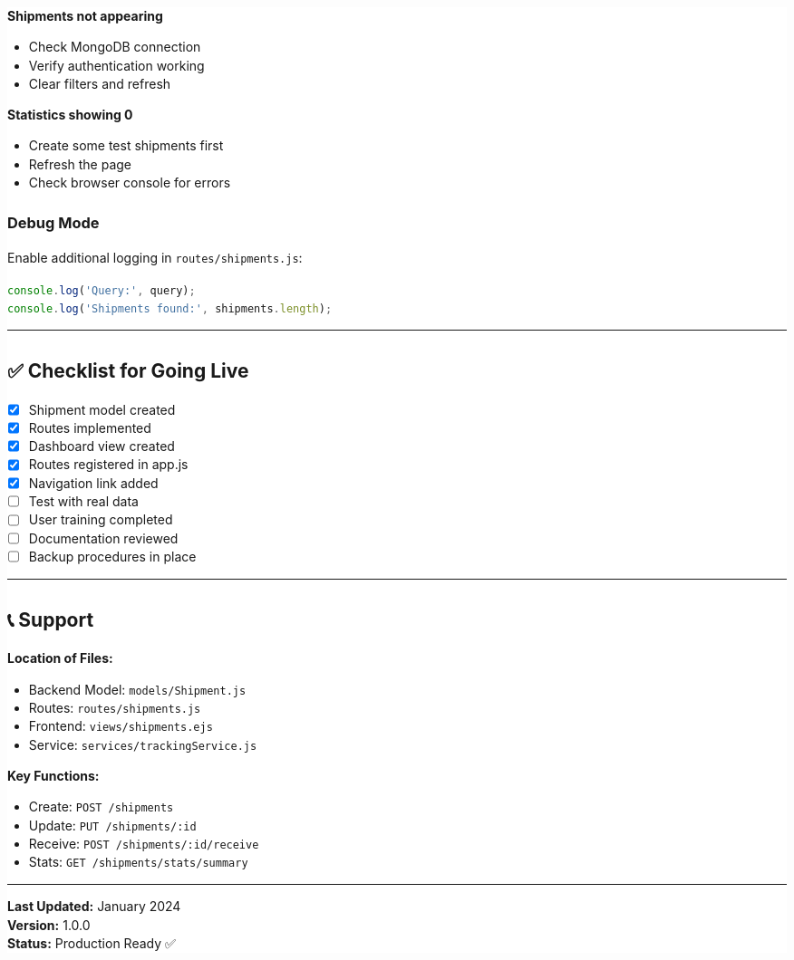 **Shipments not appearing**
- Check MongoDB connection
- Verify authentication working
- Clear filters and refresh

**Statistics showing 0**
- Create some test shipments first
- Refresh the page
- Check browser console for errors

### Debug Mode
Enable additional logging in `routes/shipments.js`:
```javascript
console.log('Query:', query);
console.log('Shipments found:', shipments.length);
```

---

## ✅ Checklist for Going Live

- [x] Shipment model created
- [x] Routes implemented
- [x] Dashboard view created
- [x] Routes registered in app.js
- [x] Navigation link added
- [ ] Test with real data
- [ ] User training completed
- [ ] Documentation reviewed
- [ ] Backup procedures in place

---

## 📞 Support

**Location of Files:**
- Backend Model: `models/Shipment.js`
- Routes: `routes/shipments.js`
- Frontend: `views/shipments.ejs`
- Service: `services/trackingService.js`

**Key Functions:**
- Create: `POST /shipments`
- Update: `PUT /shipments/:id`
- Receive: `POST /shipments/:id/receive`
- Stats: `GET /shipments/stats/summary`

---

**Last Updated:** January 2024  
**Version:** 1.0.0  
**Status:** Production Ready ✅
